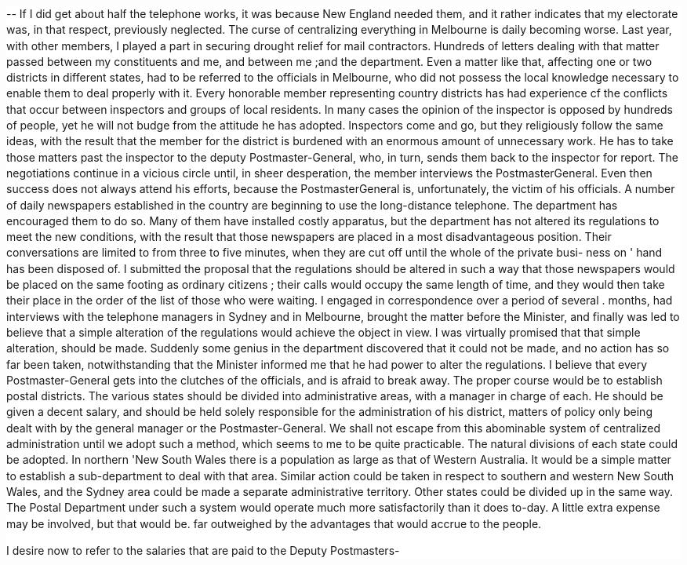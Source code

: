 -- If I did get about half the telephone works, it was because New England needed them, and it rather indicates that my electorate was, in that respect, previously neglected. The curse of centralizing everything in Melbourne is daily becoming worse. Last year, with other members, I played a part in securing drought relief for mail contractors. Hundreds of letters dealing with that matter passed between my constituents and me, and between me ;and the department. Even a matter like that, affecting one or two districts in different states, had to be referred to the officials in Melbourne, who did not possess the local knowledge necessary to enable them to deal properly with it. Every honorable member representing country districts has had experience cf the conflicts that occur between inspectors and groups of local residents. In many cases the opinion of the inspector is opposed by hundreds of people, yet he will not budge from the attitude he has adopted. Inspectors come and go, but they religiously follow the same ideas, with the result that the member for the district is burdened with an enormous amount of unnecessary work. He has to take those matters past the inspector to the  deputy  Postmaster-General, who, in turn, sends them back to the inspector for report. The negotiations continue in a vicious circle until, in sheer desperation, the member interviews the PostmasterGeneral. Even then success does not always attend his efforts, because the PostmasterGeneral is, unfortunately, the victim of his officials. A number of daily newspapers established in the country are beginning to use the long-distance telephone. The department has encouraged them to do so. Many of them have installed costly apparatus, but the department has not altered its regulations to meet the new conditions, with the result that those newspapers are placed in a most disadvantageous position. Their conversations are limited to from three to five minutes, when they are cut off until the whole of the private busi-  ness on ' hand has been disposed of. I submitted the proposal that the regulations should be altered in such a way that those newspapers would be placed on the same footing as ordinary citizens ; their calls would occupy the same length of time, and they would then take their place in the order of the list of those who were waiting. I engaged in correspondence over a period of several . months, had interviews with the telephone managers in Sydney and in Melbourne, brought the matter before the Minister, and finally was led to believe that a simple alteration of the regulations would achieve the object in view. I was virtually promised that that simple alteration, should be made. Suddenly some genius in the department discovered that it could not be made, and no action has so far been taken, notwithstanding that the Minister informed me that he had power to alter the regulations. I believe that every Postmaster-General gets into the clutches of the officials, and is afraid to break away. The proper course would  be to establish postal districts. The various states should be divided into administrative areas, with a manager in charge of each. He should be given a decent salary, and should be held solely responsible for the administration of his district, matters of policy only being dealt with by the general manager or the Postmaster-General. We shall not escape from this abominable system of centralized administration until we adopt such a method, which seems to me to be quite practicable. The natural divisions of each state could be adopted. In northern 'New South Wales there is a population as large as that of Western Australia. It would be a simple matter to establish a sub-department to deal with that area. Similar action could be taken in respect to southern and western New South Wales, and the Sydney area could be made a separate administrative territory. Other states could be divided up in the same way. The Postal Department under such a system would operate much more satisfactorily than it does to-day. A little extra expense may be involved, but that would be. far outweighed by the advantages that would accrue to the people. 

I desire now to refer to the salaries that are paid to the  Deputy  Postmasters- 
